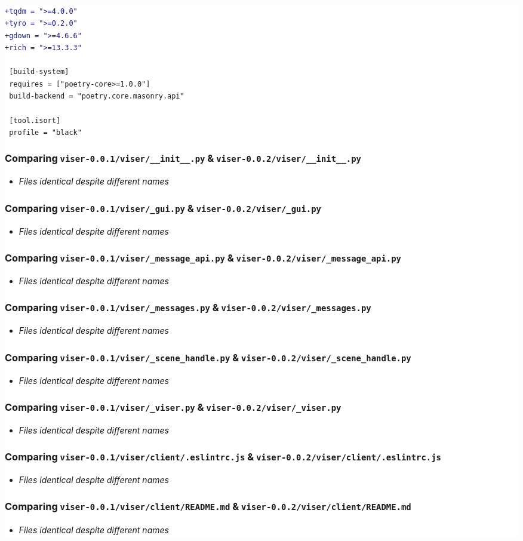 ```diff
+tqdm = ">=4.0.0"
+tyro = ">=0.2.0"
+gdown = ">=4.6.6"
+rich = ">=13.3.3"
 
 [build-system]
 requires = ["poetry-core>=1.0.0"]
 build-backend = "poetry.core.masonry.api"
 
 [tool.isort]
 profile = "black"
```

### Comparing `viser-0.0.1/viser/__init__.py` & `viser-0.0.2/viser/__init__.py`

 * *Files identical despite different names*

### Comparing `viser-0.0.1/viser/_gui.py` & `viser-0.0.2/viser/_gui.py`

 * *Files identical despite different names*

### Comparing `viser-0.0.1/viser/_message_api.py` & `viser-0.0.2/viser/_message_api.py`

 * *Files identical despite different names*

### Comparing `viser-0.0.1/viser/_messages.py` & `viser-0.0.2/viser/_messages.py`

 * *Files identical despite different names*

### Comparing `viser-0.0.1/viser/_scene_handle.py` & `viser-0.0.2/viser/_scene_handle.py`

 * *Files identical despite different names*

### Comparing `viser-0.0.1/viser/_viser.py` & `viser-0.0.2/viser/_viser.py`

 * *Files identical despite different names*

### Comparing `viser-0.0.1/viser/client/.eslintrc.js` & `viser-0.0.2/viser/client/.eslintrc.js`

 * *Files identical despite different names*

### Comparing `viser-0.0.1/viser/client/README.md` & `viser-0.0.2/viser/client/README.md`

 * *Files identical despite different names*
